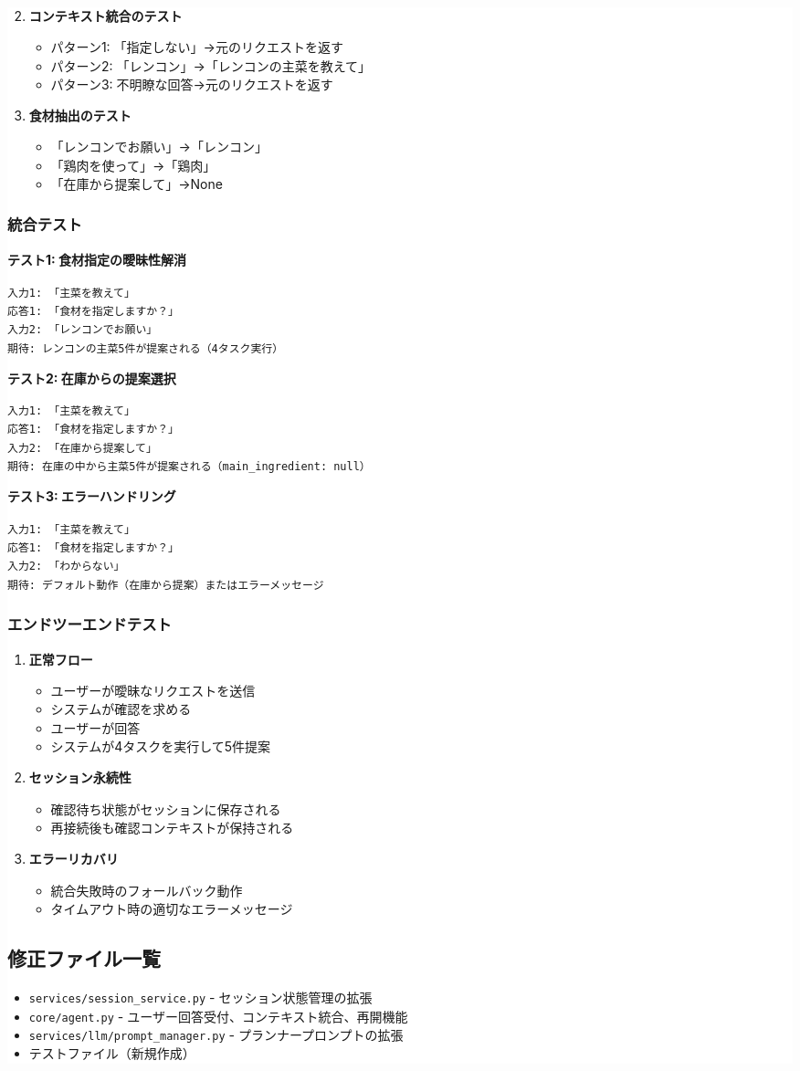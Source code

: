 2. **コンテキスト統合のテスト**
   - パターン1: 「指定しない」→元のリクエストを返す
   - パターン2: 「レンコン」→「レンコンの主菜を教えて」
   - パターン3: 不明瞭な回答→元のリクエストを返す

3. **食材抽出のテスト**
   - 「レンコンでお願い」→「レンコン」
   - 「鶏肉を使って」→「鶏肉」
   - 「在庫から提案して」→None

### 統合テスト

**テスト1: 食材指定の曖昧性解消**
```
入力1: 「主菜を教えて」
応答1: 「食材を指定しますか？」
入力2: 「レンコンでお願い」
期待: レンコンの主菜5件が提案される（4タスク実行）
```

**テスト2: 在庫からの提案選択**
```
入力1: 「主菜を教えて」
応答1: 「食材を指定しますか？」
入力2: 「在庫から提案して」
期待: 在庫の中から主菜5件が提案される（main_ingredient: null）
```

**テスト3: エラーハンドリング**
```
入力1: 「主菜を教えて」
応答1: 「食材を指定しますか？」
入力2: 「わからない」
期待: デフォルト動作（在庫から提案）またはエラーメッセージ
```

### エンドツーエンドテスト

1. **正常フロー**
   - ユーザーが曖昧なリクエストを送信
   - システムが確認を求める
   - ユーザーが回答
   - システムが4タスクを実行して5件提案

2. **セッション永続性**
   - 確認待ち状態がセッションに保存される
   - 再接続後も確認コンテキストが保持される

3. **エラーリカバリ**
   - 統合失敗時のフォールバック動作
   - タイムアウト時の適切なエラーメッセージ

## 修正ファイル一覧

- `services/session_service.py` - セッション状態管理の拡張
- `core/agent.py` - ユーザー回答受付、コンテキスト統合、再開機能
- `services/llm/prompt_manager.py` - プランナープロンプトの拡張
- テストファイル（新規作成）
